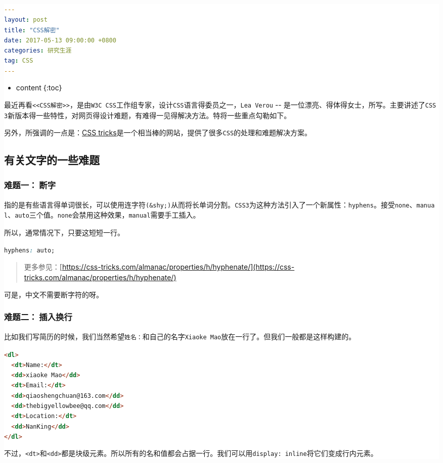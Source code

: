 ```yaml
---
layout: post
title: "CSS解密"
date: 2017-05-13 09:00:00 +0800 
categories: 研究生涯
tag: CSS
---
```

* content
{:toc}

最近再看`<<CSS解密>>`，是由`W3C CSS`工作组专家，设计`CSS`语言得委员之一，`Lea Verou` -- 是一位漂亮、得体得女士，所写。主要讲述了`CSS3`新版本得一些特性，对网页得设计难题，有难得一见得解决方法。特将一些重点勾勒如下。

另外，所强调的一点是：[CSS tricks](https://css-tricks.com/)是一个相当棒的网站，提供了很多`CSS`的处理和难题解决方案。



## 有关文字的一些难题

### 难题一： 断字

指的是有些语言得单词很长，可以使用连字符`(&shy;)`从而将长单词分割。`CSS3`为这种方法引入了一个新属性：`hyphens`。接受`none`、`manual`、`auto`三个值。`none`会禁用这种效果，`manual`需要手工插入。

所以，通常情况下，只要这短短一行。

```css
hyphens: auto;
```

> 更多参见：[https://css-tricks.com/almanac/properties/h/hyphenate/](https://css-tricks.com/almanac/properties/h/hyphenate/)

可是，中文不需要断字符的呀。

### 难题二： 插入换行

比如我们写简历的时候，我们当然希望`姓名：`和自己的名字`Xiaoke Mao`放在一行了。但我们一般都是这样构建的。

```html
<dl>
  <dt>Name:</dt>
  <dd>xiaoke Mao</dd>
  <dt>Email:</dt>
  <dd>qiaoshengchuan@163.com</dd>
  <dd>thebigyellowbee@qq.com</dd>
  <dt>Location:</dt>
  <dd>NanKing</dd>
</dl>
```

不过，`<dt>`和`<dd>`都是块级元素。所以所有的名和值都会占据一行。我们可以用`display: inline`将它们变成行内元素。

<iframe width="100%" height="300" src="//jsfiddle.net/qiaoshengchuan/Lzp3b33s/3/embedded/html,css,result/" allowfullscreen="allowfullscreen" frameborder="0"></iframe>
